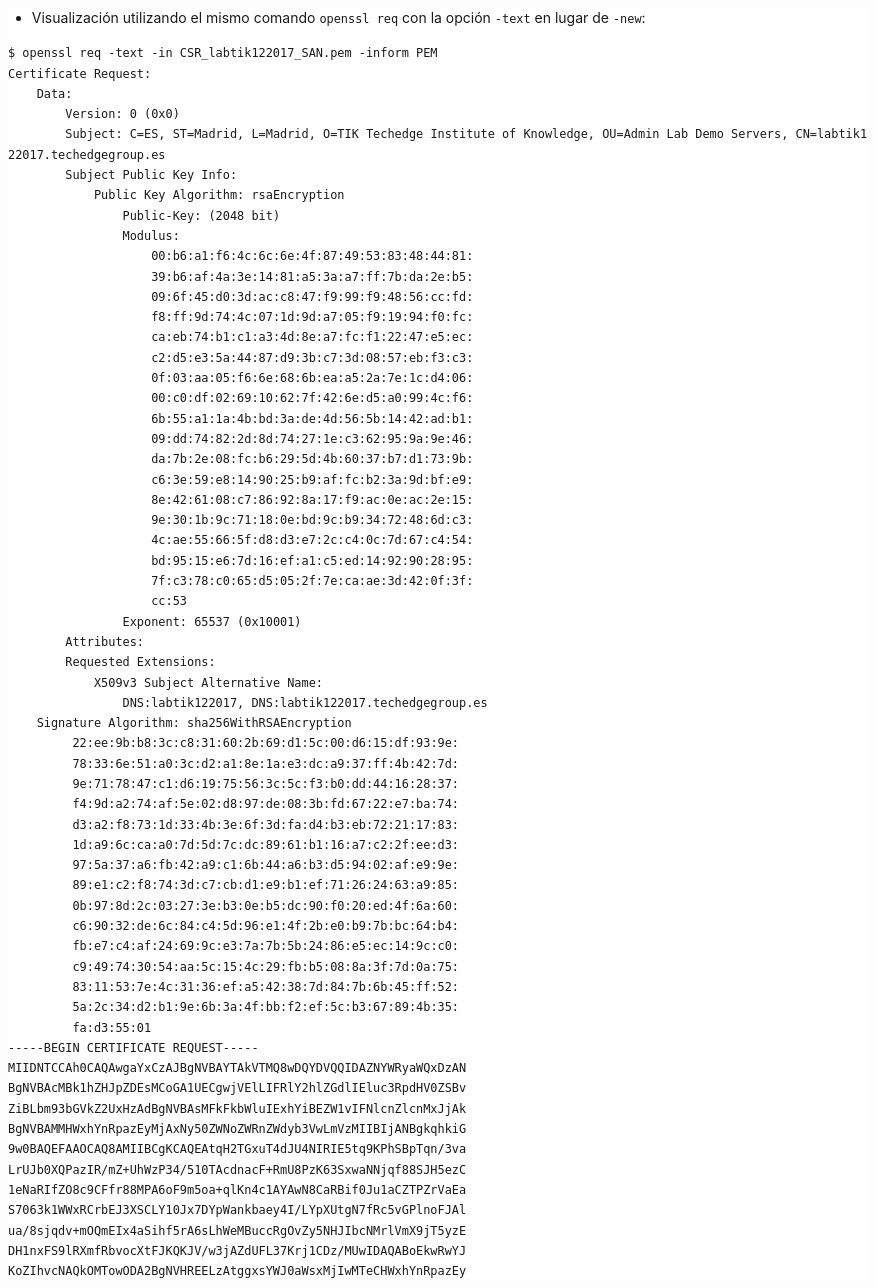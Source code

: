 * Visualización utilizando el mismo comando `openssl req` con la opción `-text` en lugar de `-new`:

```
$ openssl req -text -in CSR_labtik122017_SAN.pem -inform PEM
Certificate Request:
    Data:
        Version: 0 (0x0)
        Subject: C=ES, ST=Madrid, L=Madrid, O=TIK Techedge Institute of Knowledge, OU=Admin Lab Demo Servers, CN=labtik122017.techedgegroup.es
        Subject Public Key Info:
            Public Key Algorithm: rsaEncryption
                Public-Key: (2048 bit)
                Modulus:
                    00:b6:a1:f6:4c:6c:6e:4f:87:49:53:83:48:44:81:
                    39:b6:af:4a:3e:14:81:a5:3a:a7:ff:7b:da:2e:b5:
                    09:6f:45:d0:3d:ac:c8:47:f9:99:f9:48:56:cc:fd:
                    f8:ff:9d:74:4c:07:1d:9d:a7:05:f9:19:94:f0:fc:
                    ca:eb:74:b1:c1:a3:4d:8e:a7:fc:f1:22:47:e5:ec:
                    c2:d5:e3:5a:44:87:d9:3b:c7:3d:08:57:eb:f3:c3:
                    0f:03:aa:05:f6:6e:68:6b:ea:a5:2a:7e:1c:d4:06:
                    00:c0:df:02:69:10:62:7f:42:6e:d5:a0:99:4c:f6:
                    6b:55:a1:1a:4b:bd:3a:de:4d:56:5b:14:42:ad:b1:
                    09:dd:74:82:2d:8d:74:27:1e:c3:62:95:9a:9e:46:
                    da:7b:2e:08:fc:b6:29:5d:4b:60:37:b7:d1:73:9b:
                    c6:3e:59:e8:14:90:25:b9:af:fc:b2:3a:9d:bf:e9:
                    8e:42:61:08:c7:86:92:8a:17:f9:ac:0e:ac:2e:15:
                    9e:30:1b:9c:71:18:0e:bd:9c:b9:34:72:48:6d:c3:
                    4c:ae:55:66:5f:d8:d3:e7:2c:c4:0c:7d:67:c4:54:
                    bd:95:15:e6:7d:16:ef:a1:c5:ed:14:92:90:28:95:
                    7f:c3:78:c0:65:d5:05:2f:7e:ca:ae:3d:42:0f:3f:
                    cc:53
                Exponent: 65537 (0x10001)
        Attributes:
        Requested Extensions:
            X509v3 Subject Alternative Name: 
                DNS:labtik122017, DNS:labtik122017.techedgegroup.es
    Signature Algorithm: sha256WithRSAEncryption
         22:ee:9b:b8:3c:c8:31:60:2b:69:d1:5c:00:d6:15:df:93:9e:
         78:33:6e:51:a0:3c:d2:a1:8e:1a:e3:dc:a9:37:ff:4b:42:7d:
         9e:71:78:47:c1:d6:19:75:56:3c:5c:f3:b0:dd:44:16:28:37:
         f4:9d:a2:74:af:5e:02:d8:97:de:08:3b:fd:67:22:e7:ba:74:
         d3:a2:f8:73:1d:33:4b:3e:6f:3d:fa:d4:b3:eb:72:21:17:83:
         1d:a9:6c:ca:a0:7d:5d:7c:dc:89:61:b1:16:a7:c2:2f:ee:d3:
         97:5a:37:a6:fb:42:a9:c1:6b:44:a6:b3:d5:94:02:af:e9:9e:
         89:e1:c2:f8:74:3d:c7:cb:d1:e9:b1:ef:71:26:24:63:a9:85:
         0b:97:8d:2c:03:27:3e:b3:0e:b5:dc:90:f0:20:ed:4f:6a:60:
         c6:90:32:de:6c:84:c4:5d:96:e1:4f:2b:e0:b9:7b:bc:64:b4:
         fb:e7:c4:af:24:69:9c:e3:7a:7b:5b:24:86:e5:ec:14:9c:c0:
         c9:49:74:30:54:aa:5c:15:4c:29:fb:b5:08:8a:3f:7d:0a:75:
         83:11:53:7e:4c:31:36:ef:a5:42:38:7d:84:7b:6b:45:ff:52:
         5a:2c:34:d2:b1:9e:6b:3a:4f:bb:f2:ef:5c:b3:67:89:4b:35:
         fa:d3:55:01
-----BEGIN CERTIFICATE REQUEST-----
MIIDNTCCAh0CAQAwgaYxCzAJBgNVBAYTAkVTMQ8wDQYDVQQIDAZNYWRyaWQxDzAN
BgNVBAcMBk1hZHJpZDEsMCoGA1UECgwjVElLIFRlY2hlZGdlIEluc3RpdHV0ZSBv
ZiBLbm93bGVkZ2UxHzAdBgNVBAsMFkFkbWluIExhYiBEZW1vIFNlcnZlcnMxJjAk
BgNVBAMMHWxhYnRpazEyMjAxNy50ZWNoZWRnZWdyb3VwLmVzMIIBIjANBgkqhkiG
9w0BAQEFAAOCAQ8AMIIBCgKCAQEAtqH2TGxuT4dJU4NIRIE5tq9KPhSBpTqn/3va
LrUJb0XQPazIR/mZ+UhWzP34/510TAcdnacF+RmU8PzK63SxwaNNjqf88SJH5ezC
1eNaRIfZO8c9CFfr88MPA6oF9m5oa+qlKn4c1AYAwN8CaRBif0Ju1aCZTPZrVaEa
S7063k1WWxRCrbEJ3XSCLY10Jx7DYpWankbaey4I/LYpXUtgN7fRc5vGPlnoFJAl
ua/8sjqdv+mOQmEIx4aSihf5rA6sLhWeMBuccRgOvZy5NHJIbcNMrlVmX9jT5yzE
DH1nxFS9lRXmfRbvocXtFJKQKJV/w3jAZdUFL37Krj1CDz/MUwIDAQABoEkwRwYJ
KoZIhvcNAQkOMTowODA2BgNVHREELzAtggxsYWJ0aWsxMjIwMTeCHWxhYnRpazEy
```